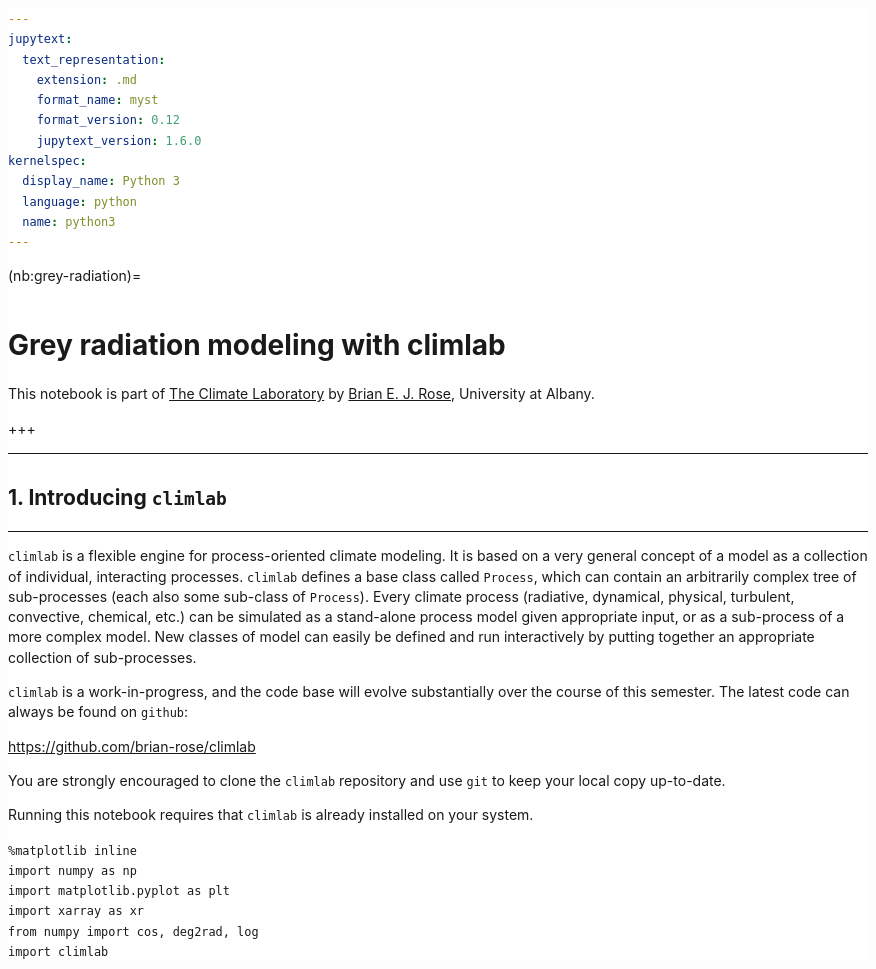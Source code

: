 ```yaml
---
jupytext:
  text_representation:
    extension: .md
    format_name: myst
    format_version: 0.12
    jupytext_version: 1.6.0
kernelspec:
  display_name: Python 3
  language: python
  name: python3
---
```


(nb:grey-radiation)=
# Grey radiation modeling with climlab

This notebook is part of [The Climate Laboratory](https://brian-rose.github.io/ClimateLaboratoryBook) by [Brian E. J. Rose](http://www.atmos.albany.edu/facstaff/brose/index.html), University at Albany.

+++

____________
<a id='section1'></a>

## 1. Introducing `climlab`
____________

``climlab`` is a flexible engine for process-oriented climate modeling.
It is based on a very general concept of a model as a collection of individual, 
interacting processes. ``climlab`` defines a base class called ``Process``, which
can contain an arbitrarily complex tree of sub-processes (each also some 
sub-class of ``Process``). Every climate process (radiative, dynamical, 
physical, turbulent, convective, chemical, etc.) can be simulated as a stand-alone
process model given appropriate input, or as a sub-process of a more complex model. 
New classes of model can easily be defined and run interactively by putting together an
appropriate collection of sub-processes.

``climlab`` is a work-in-progress, and the code base will evolve substantially over the course of this semester.
The latest code can always be found on ``github``:

https://github.com/brian-rose/climlab

You are strongly encouraged to clone the ``climlab`` repository and use ``git`` to keep your local copy up-to-date.

Running this notebook requires that ``climlab`` is already installed on your system.

```{code-cell} ipython3
%matplotlib inline
import numpy as np
import matplotlib.pyplot as plt
import xarray as xr
from numpy import cos, deg2rad, log
import climlab
```
